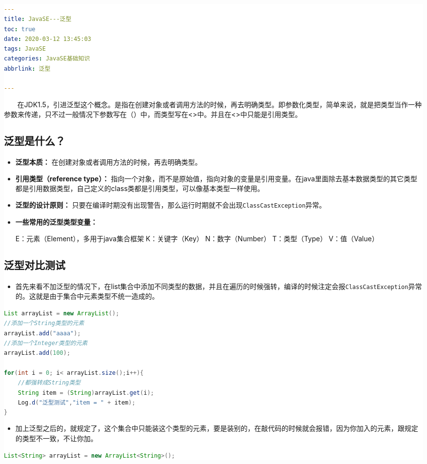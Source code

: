 ```yaml
---
title: JavaSE---泛型
toc: true
date: 2020-03-12 13:45:03
tags: JavaSE
categories: JavaSE基础知识
abbrlink: 泛型

---
```

&nbsp;&nbsp;&nbsp;&nbsp;&nbsp;&nbsp;&nbsp;在JDK1.5，引进泛型这个概念。是指在创建对象或者调用方法的时候，再去明确类型。即参数化类型，简单来说，就是把类型当作一种参数来传递，只不过一般情况下参数写在（）中，而类型写在<>中。并且在<>中只能是引用类型。

## 泛型是什么？
- **泛型本质：** 在创建对象或者调用方法的时候，再去明确类型。
- **引用类型（reference type）：** 指向一个对象，而不是原始值，指向对象的变量是引用变量。在java里面除去基本数据类型的其它类型都是引用数据类型，自己定义的class类都是引用类型，可以像基本类型一样使用。


- **泛型的设计原则：**  只要在编译时期没有出现警告，那么运行时期就不会出现`ClassCastException`异常。

- **一些常用的泛型类型变量：**


    E：元素（Element），多用于java集合框架
    K：关键字（Key）
    N：数字（Number）
    T：类型（Type）
    V：值（Value）


## 泛型对比测试
- 首先来看不加泛型的情况下，在list集合中添加不同类型的数据，并且在遍历的时候强转，编译的时候注定会报`ClassCastException`异常的。这就是由于集合中元素类型不统一造成的。

```java
List arrayList = new ArrayList();
//添加一个String类型的元素
arrayList.add("aaaa");
//添加一个Integer类型的元素
arrayList.add(100);

for(int i = 0; i< arrayList.size();i++){
	//都强转成String类型
    String item = (String)arrayList.get(i);
    Log.d("泛型测试","item = " + item);
}
```
- 加上泛型之后的，就规定了，这个集合中只能装这个类型的元素，要是装别的，在敲代码的时候就会报错，因为你加入的元素，跟规定的类型不一致，不让你加。

```java
List<String> arrayList = new ArrayList<String>();
```
